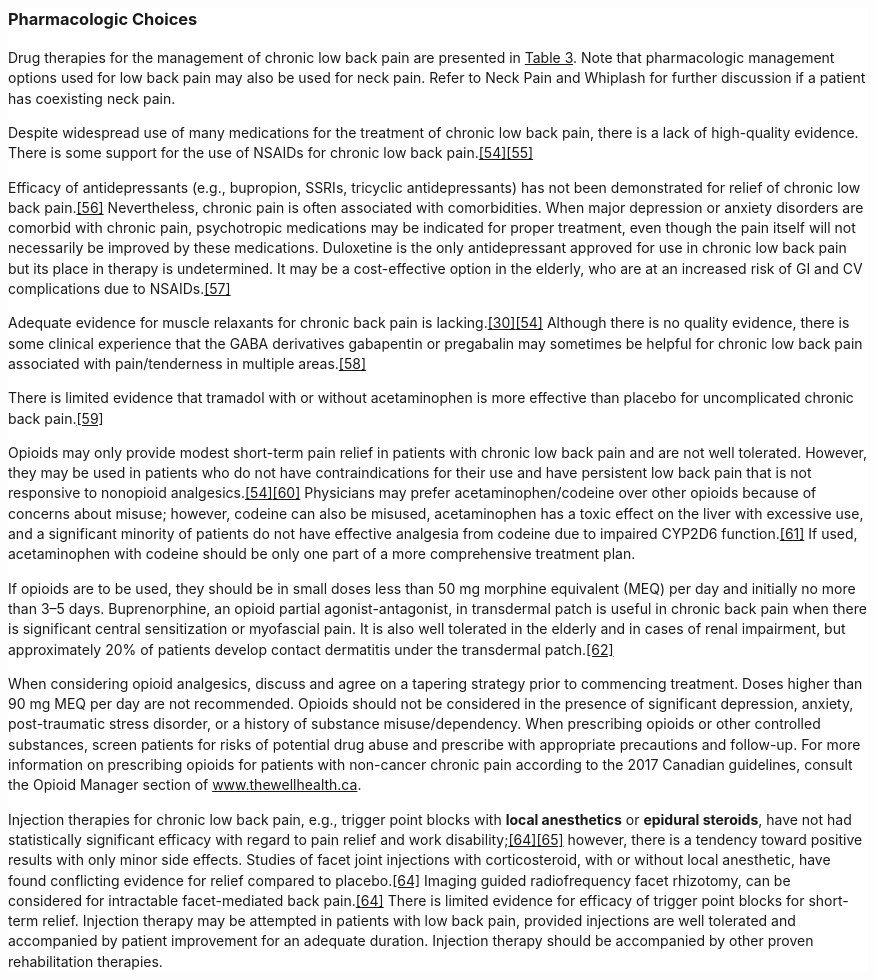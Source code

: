 ### Pharmacologic Choices

Drug therapies for the management of chronic low back pain are presented in [Table 3](#c0055n00030). Note that pharmacologic management options used for low back pain may also be used for neck pain. Refer to Neck Pain and Whiplash for further discussion if a patient has coexisting neck pain.

Despite widespread use of many medications for the treatment of chronic low back pain, there is a lack of high-quality evidence. There is some support for the use of NSAIDs for chronic low back pain.​[[54]](#c0055n00388)​[[55]](#Enthoven2016)

Efficacy of antidepressants (e.g., bupropion, SSRIs, tricyclic antidepressants) has not been demonstrated for relief of chronic low back pain.​[[56]](#c0055n00163) Nevertheless, chronic pain is often associated with comorbidities. When major depression or anxiety disorders are comorbid with chronic pain, psychotropic medications may be indicated for proper treatment, even though the pain itself will not necessarily be improved by these medications. Duloxetine is the only antidepressant approved for use in chronic low back pain but its place in therapy is undetermined. It may be a cost-effective option in the elderly, who are at an increased risk of GI and CV complications due to NSAIDs.​[[57]](#c0055n00389)

Adequate evidence for muscle relaxants for chronic back pain is lacking.​[[30]](#refitem-1222116-4DE2AFB9)​[[54]](#c0055n00388) Although there is no quality evidence, there is some clinical experience that the GABA derivatives gabapentin or pregabalin may sometimes be helpful for chronic low back pain associated with pain/tenderness in multiple areas.​[[58]](#Shanthanna2017)

There is limited evidence that tramadol with or without acetaminophen is more effective than placebo for uncomplicated chronic back pain.​[[59]](#c0055n00162)

Opioids may only provide modest short-term pain relief in patients with chronic low back pain and are not well tolerated. However, they may be used in patients who do not have contraindications for their use and have persistent low back pain that is not responsive to nonopioid analgesics.​[[54]](#c0055n00388)​[[60]](#AbdelShaheed2016) Physicians may prefer acetaminophen/​codeine over other opioids because of concerns about misuse; however, codeine can also be misused, acetaminophen has a toxic effect on the liver with excessive use, and a significant minority of patients do not have effective analgesia from codeine due to impaired CYP2D6 function.​[[61]](#c0055n00390) If used, acetaminophen with codeine should be only one part of a more comprehensive treatment plan.

If opioids are to be used, they should be in small doses less than 50 mg morphine equivalent (MEQ) per day and initially no more than 3–5 days. Buprenorphine, an opioid partial agonist-antagonist, in transdermal patch is useful in chronic back pain when there is significant central sensitization or myofascial pain. It is also well tolerated in the elderly and in cases of renal impairment, but approximately 20% of patients develop contact dermatitis under the transdermal patch.​[[62]](#c0055n00395)

When considering opioid analgesics, discuss and agree on a tapering strategy prior to commencing treatment. Doses higher than 90 mg MEQ per day are not recommended. Opioids should not be considered in the presence of significant depression, anxiety, post-traumatic stress disorder, or a history of substance misuse/dependency. When prescribing opioids or other controlled substances, screen patients for risks of potential drug abuse and prescribe with appropriate precautions and follow-up. For more information on prescribing opioids for patients with non-cancer chronic pain according to the 2017 Canadian guidelines, consult the Opioid Manager section of www.thewellhealth.ca.

Injection therapies for chronic low back pain, e.g., trigger point blocks with **local anesthetics** or **epidural steroids**, have not had statistically significant efficacy with regard to pain relief and work disability;​[[64]](#c0055n00164)​[[65]](#c0055n00392) however, there is a tendency toward positive results with only minor side effects. Studies of facet joint injections with corticosteroid, with or without local anesthetic, have found conflicting evidence for relief compared to placebo.​[[64]](#c0055n00164) Imaging guided radiofrequency facet rhizotomy, can be considered for intractable facet-mediated back pain.​[[64]](#c0055n00164) There is limited evidence for efficacy of trigger point blocks for short-term relief. Injection therapy may be attempted in patients with low back pain, provided injections are well tolerated and accompanied by patient improvement for an adequate duration. Injection therapy should be accompanied by other proven rehabilitation therapies.
